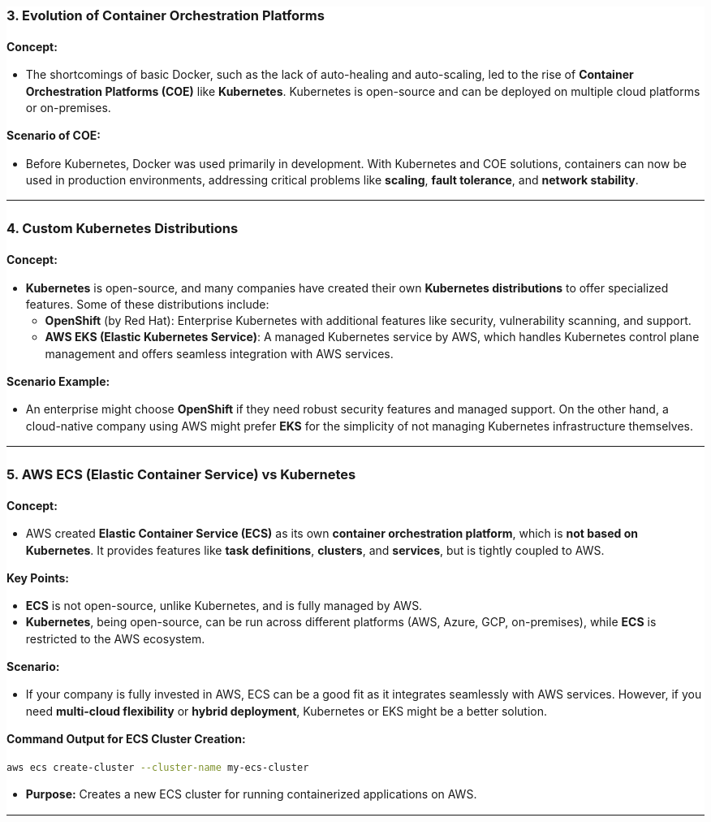 
### **3. Evolution of Container Orchestration Platforms**

**Concept:**
- The shortcomings of basic Docker, such as the lack of auto-healing and auto-scaling, led to the rise of **Container Orchestration Platforms (COE)** like **Kubernetes**. Kubernetes is open-source and can be deployed on multiple cloud platforms or on-premises.

**Scenario of COE:**
- Before Kubernetes, Docker was used primarily in development. With Kubernetes and COE solutions, containers can now be used in production environments, addressing critical problems like **scaling**, **fault tolerance**, and **network stability**.

---

### **4. Custom Kubernetes Distributions**

**Concept:**
- **Kubernetes** is open-source, and many companies have created their own **Kubernetes distributions** to offer specialized features. Some of these distributions include:
  - **OpenShift** (by Red Hat): Enterprise Kubernetes with additional features like security, vulnerability scanning, and support.
  - **AWS EKS (Elastic Kubernetes Service)**: A managed Kubernetes service by AWS, which handles Kubernetes control plane management and offers seamless integration with AWS services.

**Scenario Example:**
- An enterprise might choose **OpenShift** if they need robust security features and managed support. On the other hand, a cloud-native company using AWS might prefer **EKS** for the simplicity of not managing Kubernetes infrastructure themselves.

---

### **5. AWS ECS (Elastic Container Service) vs Kubernetes**

**Concept:**
- AWS created **Elastic Container Service (ECS)** as its own **container orchestration platform**, which is **not based on Kubernetes**. It provides features like **task definitions**, **clusters**, and **services**, but is tightly coupled to AWS.

**Key Points:**
- **ECS** is not open-source, unlike Kubernetes, and is fully managed by AWS.
- **Kubernetes**, being open-source, can be run across different platforms (AWS, Azure, GCP, on-premises), while **ECS** is restricted to the AWS ecosystem.

**Scenario:**
- If your company is fully invested in AWS, ECS can be a good fit as it integrates seamlessly with AWS services. However, if you need **multi-cloud flexibility** or **hybrid deployment**, Kubernetes or EKS might be a better solution.

**Command Output for ECS Cluster Creation:**
```bash
aws ecs create-cluster --cluster-name my-ecs-cluster
```
- **Purpose:** Creates a new ECS cluster for running containerized applications on AWS.

---